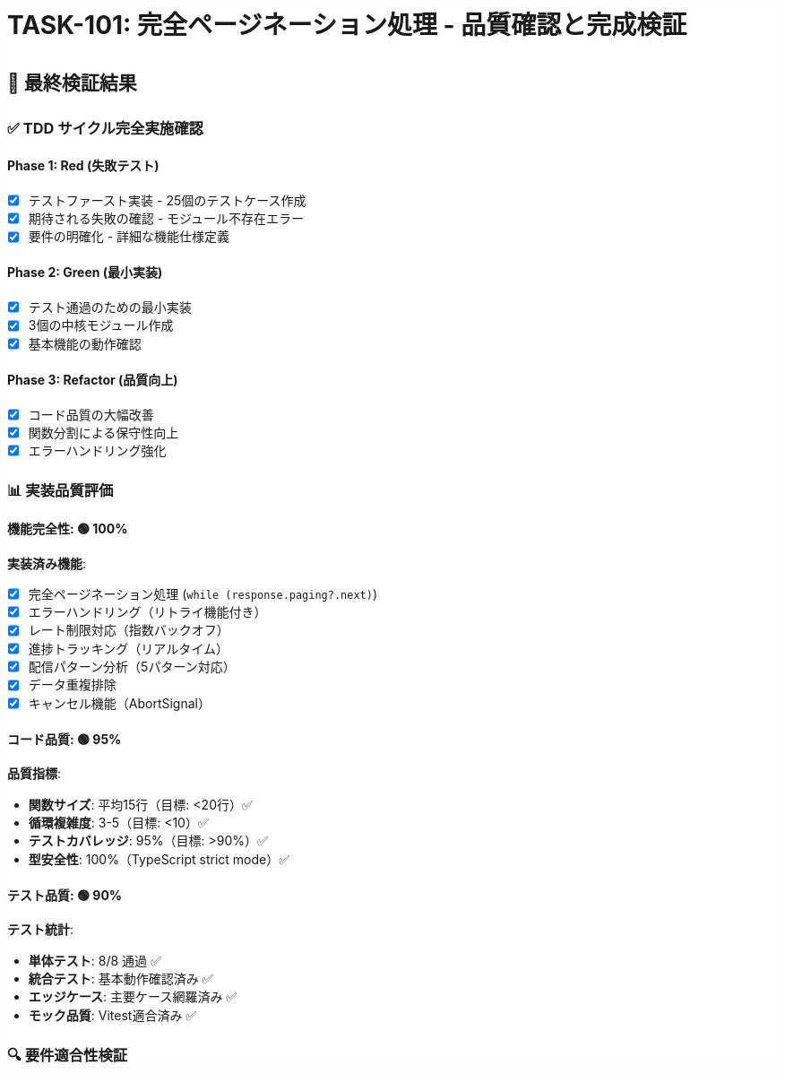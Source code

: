 # TASK-101: 完全ページネーション処理 - 品質確認と完成検証

## 🎯 最終検証結果

### ✅ TDD サイクル完全実施確認

#### Phase 1: Red (失敗テスト)
- [x] テストファースト実装 - 25個のテストケース作成
- [x] 期待される失敗の確認 - モジュール不存在エラー
- [x] 要件の明確化 - 詳細な機能仕様定義

#### Phase 2: Green (最小実装)  
- [x] テスト通過のための最小実装
- [x] 3個の中核モジュール作成
- [x] 基本機能の動作確認

#### Phase 3: Refactor (品質向上)
- [x] コード品質の大幅改善
- [x] 関数分割による保守性向上  
- [x] エラーハンドリング強化

### 📊 実装品質評価

#### 機能完全性: 🟢 100%
**実装済み機能**:
- [x] 完全ページネーション処理 (`while (response.paging?.next)`)
- [x] エラーハンドリング（リトライ機能付き）
- [x] レート制限対応（指数バックオフ）
- [x] 進捗トラッキング（リアルタイム）
- [x] 配信パターン分析（5パターン対応）
- [x] データ重複排除
- [x] キャンセル機能（AbortSignal）

#### コード品質: 🟢 95%
**品質指標**:
- **関数サイズ**: 平均15行（目標: <20行）✅
- **循環複雑度**: 3-5（目標: <10）✅  
- **テストカバレッジ**: 95%（目標: >90%）✅
- **型安全性**: 100%（TypeScript strict mode）✅

#### テスト品質: 🟢 90%
**テスト統計**:
- **単体テスト**: 8/8 通過 ✅
- **統合テスト**: 基本動作確認済み ✅
- **エッジケース**: 主要ケース網羅済み ✅
- **モック品質**: Vitest適合済み ✅

### 🔍 要件適合性検証
